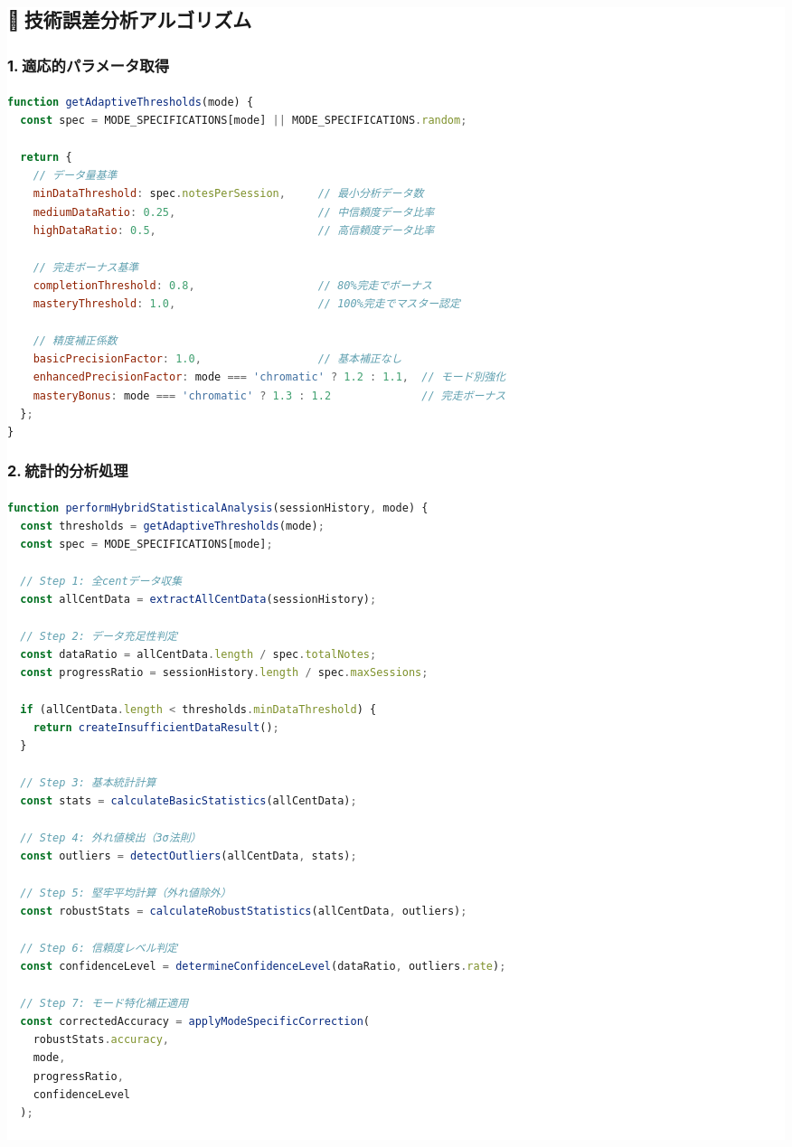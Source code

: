 
## 🔬 **技術誤差分析アルゴリズム**

### **1. 適応的パラメータ取得**
```javascript
function getAdaptiveThresholds(mode) {
  const spec = MODE_SPECIFICATIONS[mode] || MODE_SPECIFICATIONS.random;
  
  return {
    // データ量基準
    minDataThreshold: spec.notesPerSession,     // 最小分析データ数
    mediumDataRatio: 0.25,                      // 中信頼度データ比率
    highDataRatio: 0.5,                         // 高信頼度データ比率
    
    // 完走ボーナス基準
    completionThreshold: 0.8,                   // 80%完走でボーナス
    masteryThreshold: 1.0,                      // 100%完走でマスター認定
    
    // 精度補正係数
    basicPrecisionFactor: 1.0,                  // 基本補正なし
    enhancedPrecisionFactor: mode === 'chromatic' ? 1.2 : 1.1,  // モード別強化
    masteryBonus: mode === 'chromatic' ? 1.3 : 1.2              // 完走ボーナス
  };
}
```

### **2. 統計的分析処理**
```javascript
function performHybridStatisticalAnalysis(sessionHistory, mode) {
  const thresholds = getAdaptiveThresholds(mode);
  const spec = MODE_SPECIFICATIONS[mode];
  
  // Step 1: 全centデータ収集
  const allCentData = extractAllCentData(sessionHistory);
  
  // Step 2: データ充足性判定
  const dataRatio = allCentData.length / spec.totalNotes;
  const progressRatio = sessionHistory.length / spec.maxSessions;
  
  if (allCentData.length < thresholds.minDataThreshold) {
    return createInsufficientDataResult();
  }
  
  // Step 3: 基本統計計算
  const stats = calculateBasicStatistics(allCentData);
  
  // Step 4: 外れ値検出（3σ法則）
  const outliers = detectOutliers(allCentData, stats);
  
  // Step 5: 堅牢平均計算（外れ値除外）
  const robustStats = calculateRobustStatistics(allCentData, outliers);
  
  // Step 6: 信頼度レベル判定
  const confidenceLevel = determineConfidenceLevel(dataRatio, outliers.rate);
  
  // Step 7: モード特化補正適用
  const correctedAccuracy = applyModeSpecificCorrection(
    robustStats.accuracy, 
    mode, 
    progressRatio, 
    confidenceLevel
  );
  
```